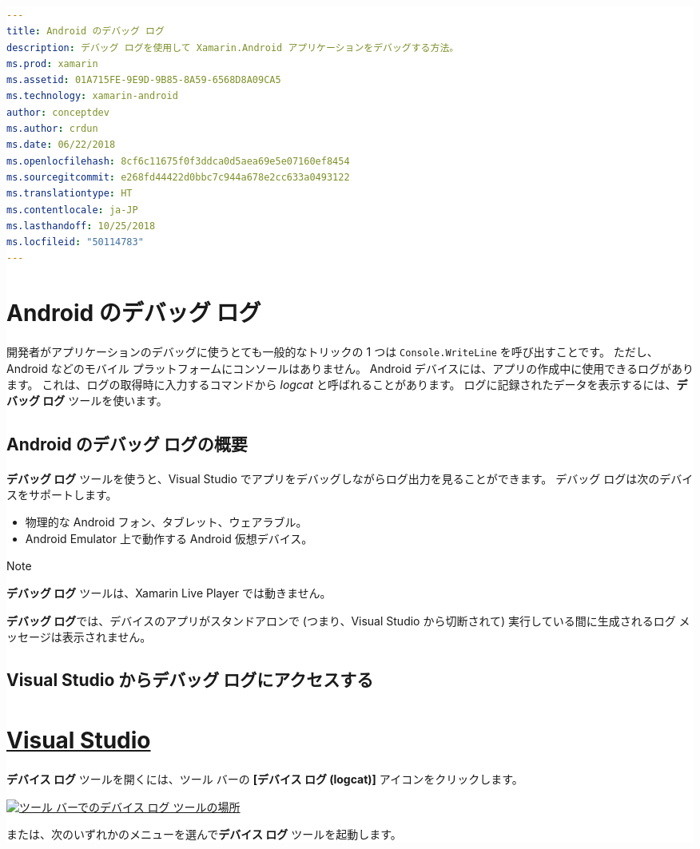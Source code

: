 ```yaml
---
title: Android のデバッグ ログ
description: デバッグ ログを使用して Xamarin.Android アプリケーションをデバッグする方法。
ms.prod: xamarin
ms.assetid: 01A715FE-9E9D-9B85-8A59-6568D8A09CA5
ms.technology: xamarin-android
author: conceptdev
ms.author: crdun
ms.date: 06/22/2018
ms.openlocfilehash: 8cf6c11675f0f3ddca0d5aea69e5e07160ef8454
ms.sourcegitcommit: e268fd44422d0bbc7c944a678e2cc633a0493122
ms.translationtype: HT
ms.contentlocale: ja-JP
ms.lasthandoff: 10/25/2018
ms.locfileid: "50114783"
---
```

# <a name="android-debug-log"></a>Android のデバッグ ログ

開発者がアプリケーションのデバッグに使うとても一般的なトリックの 1 つは `Console.WriteLine` を呼び出すことです。 ただし、Android などのモバイル プラットフォームにコンソールはありません。 Android デバイスには、アプリの作成中に使用できるログがあります。 これは、ログの取得時に入力するコマンドから _logcat_ と呼ばれることがあります。 ログに記録されたデータを表示するには、**デバッグ ログ** ツールを使います。

## <a name="android-debug-log-overview"></a>Android のデバッグ ログの概要

**デバッグ ログ** ツールを使うと、Visual Studio でアプリをデバッグしながらログ出力を見ることができます。 デバッグ ログは次のデバイスをサポートします。

-   物理的な Android フォン、タブレット、ウェアラブル。
-   Android Emulator 上で動作する Android 仮想デバイス。 

> [!NOTE]
> **デバッグ ログ** ツールは、Xamarin Live Player では動きません。

**デバッグ ログ**では、デバイスのアプリがスタンドアロンで (つまり、Visual Studio から切断されて) 実行している間に生成されるログ メッセージは表示されません。


## <a name="accessing-the-debug-log-from-visual-studio"></a>Visual Studio からデバッグ ログにアクセスする

# <a name="visual-studiotabwindows"></a>[Visual Studio](#tab/windows)

**デバイス ログ** ツールを開くには、ツール バーの **[デバイス ログ (logcat)]** アイコンをクリックします。

[![ツール バーでのデバイス ログ ツールの場所](android-debug-log-images/vswin-01-logcat-sml.png)](android-debug-log-images/vswin-01-logcat.png#lightbox)

または、次のいずれかのメニューを選んで**デバイス ログ** ツールを起動します。
